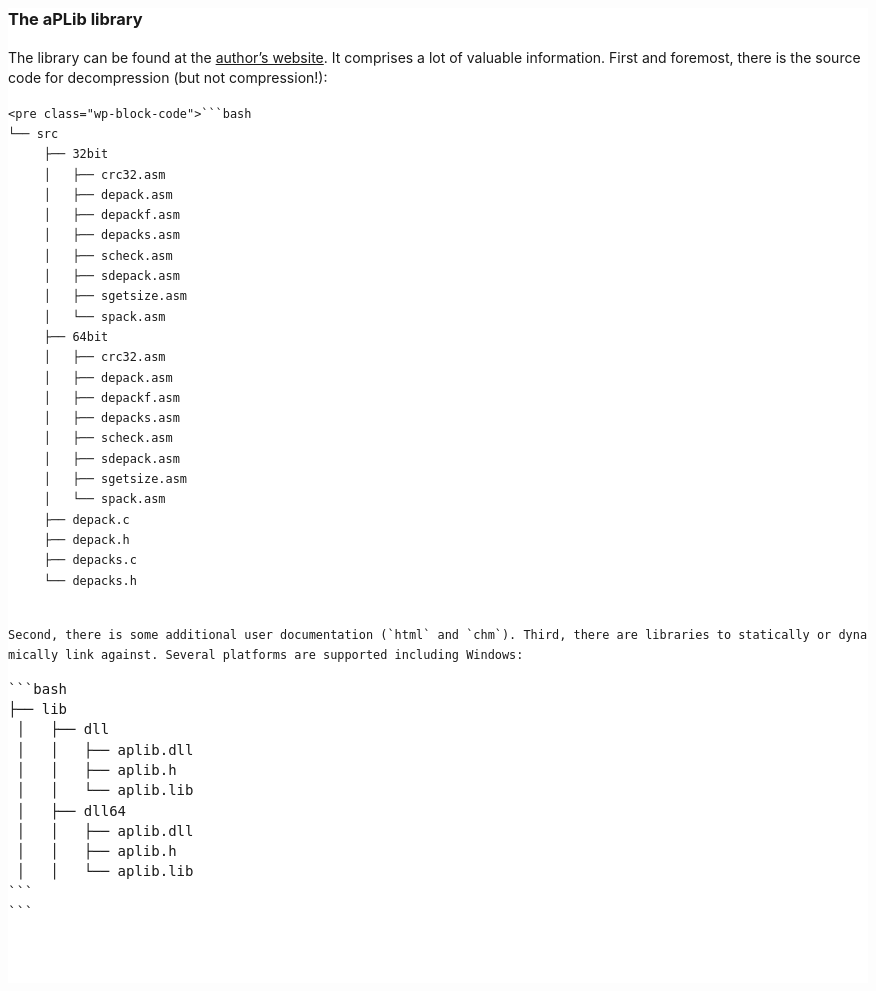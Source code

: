 ### <span class="ez-toc-section" id="The_aPLib_library"></span>The aPLib library<span class="ez-toc-section-end"></span>

The library can be found at the [author’s website](http://ibsensoftware.com/files/aPLib-1.1.1.zip). It comprises a lot of valuable information. First and foremost, there is the source code for decompression (but not compression!):

```
<pre class="wp-block-code">```bash
└── src
     ├── 32bit
     │   ├── crc32.asm
     │   ├── depack.asm
     │   ├── depackf.asm
     │   ├── depacks.asm
     │   ├── scheck.asm
     │   ├── sdepack.asm
     │   ├── sgetsize.asm
     │   └── spack.asm
     ├── 64bit
     │   ├── crc32.asm
     │   ├── depack.asm
     │   ├── depackf.asm
     │   ├── depacks.asm
     │   ├── scheck.asm
     │   ├── sdepack.asm
     │   ├── sgetsize.asm
     │   └── spack.asm
     ├── depack.c
     ├── depack.h
     ├── depacks.c
     └── depacks.h
```
```

Second, there is some additional user documentation (`html` and `chm`). Third, there are libraries to statically or dynamically link against. Several platforms are supported including Windows:

```
<pre class="wp-block-code">```bash
├── lib
 │   ├── dll
 │   │   ├── aplib.dll
 │   │   ├── aplib.h
 │   │   └── aplib.lib
 │   ├── dll64
 │   │   ├── aplib.dll
 │   │   ├── aplib.h
 │   │   └── aplib.lib
```
```
